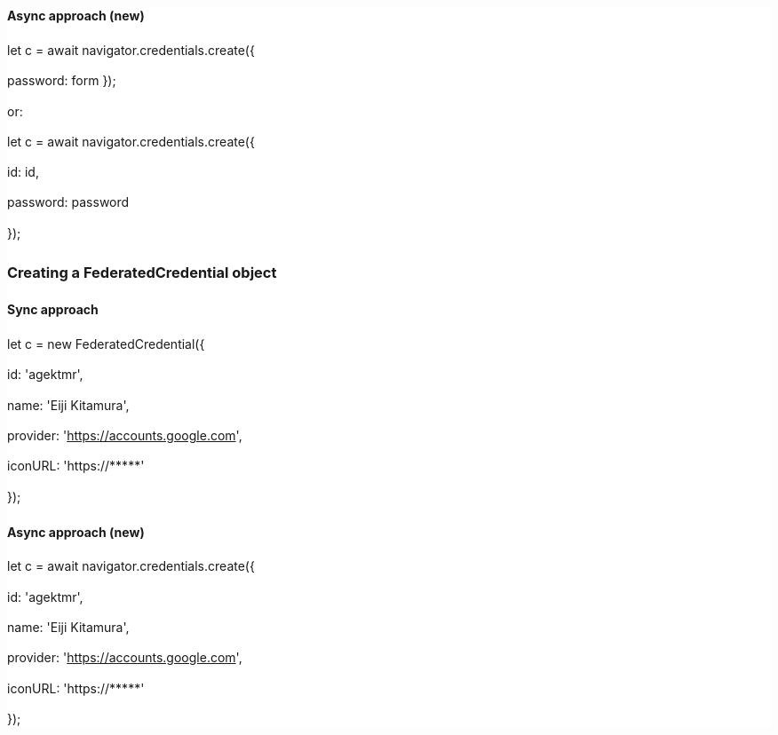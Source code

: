 #### Async approach (new)

let c = await navigator.credentials.create({

  password: form
});

or:

let c = await navigator.credentials.create({

  id: id,

  password: password

});

### Creating a FederatedCredential object

#### Sync approach

let c = new FederatedCredential({

  id:       'agektmr',

  name:     'Eiji Kitamura',

  provider: 'https://accounts.google.com',

  iconURL:  'https://*****'

});

#### Async approach (new)

let c = await navigator.credentials.create({

  id:       'agektmr',

  name:     'Eiji Kitamura',

  provider: 'https://accounts.google.com',

  iconURL:  'https://*****'

});